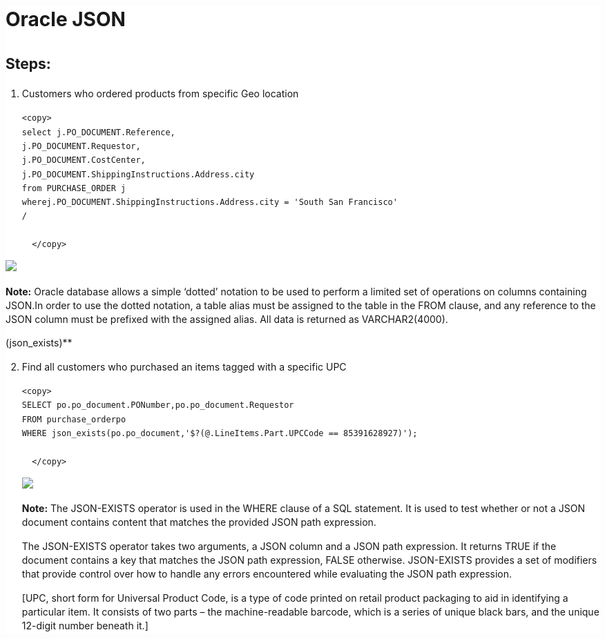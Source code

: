# Oracle JSON  

## Steps:


1. Customers who ordered products from specific Geo location   

    ````
    <copy>
    select j.PO_DOCUMENT.Reference,
    j.PO_DOCUMENT.Requestor,
    j.PO_DOCUMENT.CostCenter,
    j.PO_DOCUMENT.ShippingInstructions.Address.city
    from PURCHASE_ORDER j 
    wherej.PO_DOCUMENT.ShippingInstructions.Address.city = 'South San Francisco'
    /

      </copy>
    ````
  
  ![](https://github.com/laxmi-oss/workshop-may06/blob/master/json/images/select_count.PNG " ")
    
   **Note:** Oracle database allows a simple ‘dotted’ notation to be used to perform a limited set of operations on columns containing JSON.In order to use the dotted notation, a table alias must be assigned to the table in the FROM clause, and any reference to the JSON column must be prefixed with the assigned alias. All data is returned as VARCHAR2(4000).

 (json_exists)**

2. Find all customers who purchased an items tagged with a specific UPC

    ````
    <copy>
    SELECT po.po_document.PONumber,po.po_document.Requestor
    FROM purchase_orderpo
    WHERE json_exists(po.po_document,'$?(@.LineItems.Part.UPCCode == 85391628927)');

      </copy>
    ````
  
   ![](./images/count_po_document.PNG " ")
    
   **Note:** The JSON-EXISTS operator is used in the WHERE clause of a SQL statement. It is used to test whether or not a JSON document contains content that matches the provided JSON path expression.

   The JSON-EXISTS operator takes two arguments, a JSON column and a JSON path expression. It returns TRUE if the document contains a key that matches the JSON path expression, FALSE otherwise. JSON-EXISTS provides a set of modifiers that provide control over how to handle any errors encountered while evaluating the JSON path expression.

   [UPC, short form for  Universal Product Code, is a type of code printed on retail product packaging to aid in identifying a particular item. It consists of two parts – the machine-readable barcode, which is a series of unique black bars, and the unique 12-digit number beneath it.]
